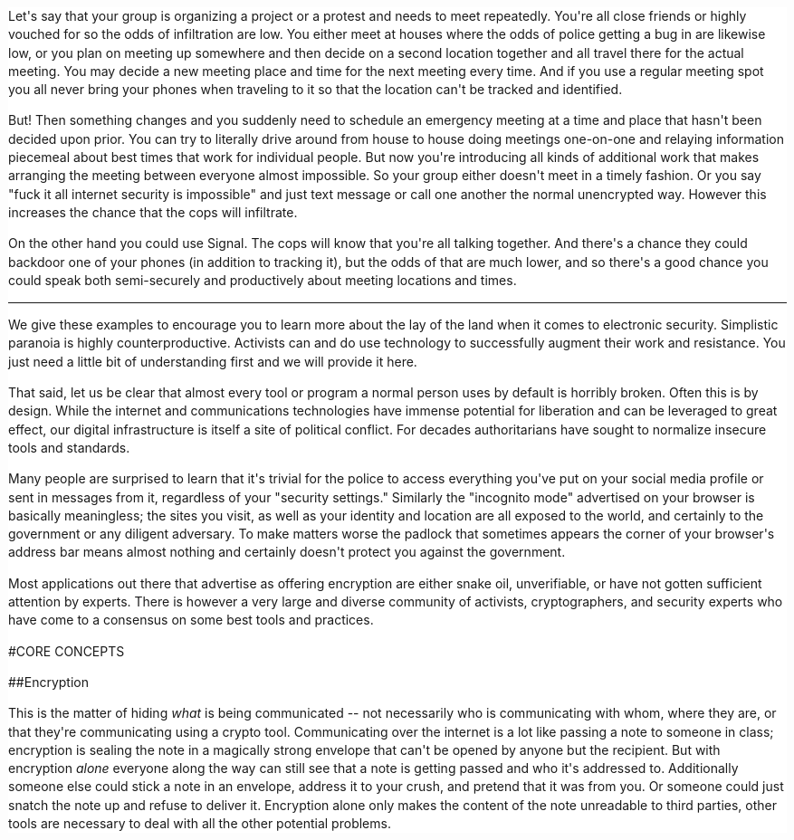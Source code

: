 Let's say that your group is organizing a project or a protest and needs to meet repeatedly. You're all close friends or highly vouched for so the odds of infiltration are low. You either meet at houses where the odds of police getting a bug in are likewise low, or you plan on meeting up somewhere and then decide on a second location together and all travel there for the actual meeting. You may decide a new meeting place and time for the next meeting every time. And if you use a regular meeting spot you all never bring your phones when traveling to it so that the location can't be tracked and identified.

But! Then something changes and you suddenly need to schedule an emergency meeting at a time and place that hasn't been decided upon prior. You can try to literally drive around from house to house doing meetings one-on-one and relaying information piecemeal about best times that work for individual people. But now you're introducing all kinds of additional work that makes arranging the meeting between everyone almost impossible. So your group either doesn't meet in a timely fashion. Or you say "fuck it all internet security is impossible" and just text message or call one another the normal unencrypted way. However this increases the chance that the cops will infiltrate.

On the other hand you could use Signal. The cops will know that you're all talking together. And there's a chance they could backdoor one of your phones (in addition to tracking it), but the odds of that are much lower, and so there's a good chance you could speak both semi-securely and productively about meeting locations and times.

----

We give these examples to encourage you to learn more about the lay of the land when it comes to electronic security. Simplistic paranoia is highly counterproductive. Activists can and do use technology to successfully augment their work and resistance. You just need a little bit of understanding first and we will provide it here. 

That said, let us be clear that almost every tool or program a normal person uses by default is horribly broken. Often this is by design. While the internet and communications technologies have immense potential for liberation and can be leveraged to great effect, our digital infrastructure is itself a site of political conflict. For decades authoritarians have sought to normalize insecure tools and standards.

Many people are surprised to learn that it's trivial for the police to access everything you've put on your social media profile or sent in messages from it, regardless of your "security settings." Similarly the "incognito mode" advertised on your browser is basically meaningless; the sites you visit, as well as your identity and location are all exposed to the world, and certainly to the government or any diligent adversary. To make matters worse the padlock that sometimes appears the corner of your browser's address bar means almost nothing and certainly doesn't protect you against the government.

Most applications out there that advertise as offering encryption are either snake oil, unverifiable, or have not gotten sufficient attention by experts. There is however a very large and diverse community of activists, cryptographers, and security experts who have come to a consensus on some best tools and practices.



#CORE CONCEPTS 



##Encryption

This is the matter of hiding *what* is being communicated -- not necessarily who is communicating with whom, where they are, or that they're communicating using a crypto tool. Communicating over the internet is a lot like passing a note to someone in class; encryption is sealing the note in a magically strong envelope that can't be opened by anyone but the recipient. But with encryption *alone* everyone along the way can still see that a note is getting passed and who it's addressed to. Additionally someone else could stick a note in an envelope, address it to your crush, and pretend that it was from you. Or someone could just snatch the note up and refuse to deliver it. Encryption alone only makes the content of the note unreadable to third parties, other tools are necessary to deal with all the other potential problems.

